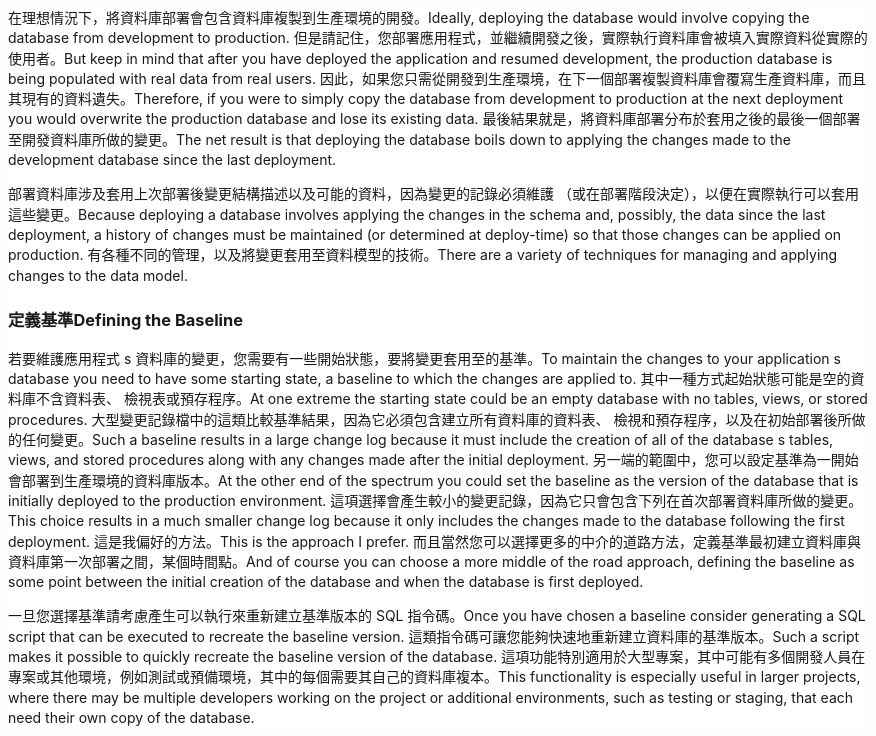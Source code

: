 <span data-ttu-id="78f8d-131">在理想情況下，將資料庫部署會包含資料庫複製到生產環境的開發。</span><span class="sxs-lookup"><span data-stu-id="78f8d-131">Ideally, deploying the database would involve copying the database from development to production.</span></span> <span data-ttu-id="78f8d-132">但是請記住，您部署應用程式，並繼續開發之後，實際執行資料庫會被填入實際資料從實際的使用者。</span><span class="sxs-lookup"><span data-stu-id="78f8d-132">But keep in mind that after you have deployed the application and resumed development, the production database is being populated with real data from real users.</span></span> <span data-ttu-id="78f8d-133">因此，如果您只需從開發到生產環境，在下一個部署複製資料庫會覆寫生產資料庫，而且其現有的資料遺失。</span><span class="sxs-lookup"><span data-stu-id="78f8d-133">Therefore, if you were to simply copy the database from development to production at the next deployment you would overwrite the production database and lose its existing data.</span></span> <span data-ttu-id="78f8d-134">最後結果就是，將資料庫部署分布於套用之後的最後一個部署至開發資料庫所做的變更。</span><span class="sxs-lookup"><span data-stu-id="78f8d-134">The net result is that deploying the database boils down to applying the changes made to the development database since the last deployment.</span></span>

<span data-ttu-id="78f8d-135">部署資料庫涉及套用上次部署後變更結構描述以及可能的資料，因為變更的記錄必須維護 （或在部署階段決定），以便在實際執行可以套用這些變更。</span><span class="sxs-lookup"><span data-stu-id="78f8d-135">Because deploying a database involves applying the changes in the schema and, possibly, the data since the last deployment, a history of changes must be maintained (or determined at deploy-time) so that those changes can be applied on production.</span></span> <span data-ttu-id="78f8d-136">有各種不同的管理，以及將變更套用至資料模型的技術。</span><span class="sxs-lookup"><span data-stu-id="78f8d-136">There are a variety of techniques for managing and applying changes to the data model.</span></span>

### <a name="defining-the-baseline"></a><span data-ttu-id="78f8d-137">定義基準</span><span class="sxs-lookup"><span data-stu-id="78f8d-137">Defining the Baseline</span></span>

<span data-ttu-id="78f8d-138">若要維護應用程式 s 資料庫的變更，您需要有一些開始狀態，要將變更套用至的基準。</span><span class="sxs-lookup"><span data-stu-id="78f8d-138">To maintain the changes to your application s database you need to have some starting state, a baseline to which the changes are applied to.</span></span> <span data-ttu-id="78f8d-139">其中一種方式起始狀態可能是空的資料庫不含資料表、 檢視表或預存程序。</span><span class="sxs-lookup"><span data-stu-id="78f8d-139">At one extreme the starting state could be an empty database with no tables, views, or stored procedures.</span></span> <span data-ttu-id="78f8d-140">大型變更記錄檔中的這類比較基準結果，因為它必須包含建立所有資料庫的資料表、 檢視和預存程序，以及在初始部署後所做的任何變更。</span><span class="sxs-lookup"><span data-stu-id="78f8d-140">Such a baseline results in a large change log because it must include the creation of all of the database s tables, views, and stored procedures along with any changes made after the initial deployment.</span></span> <span data-ttu-id="78f8d-141">另一端的範圍中，您可以設定基準為一開始會部署到生產環境的資料庫版本。</span><span class="sxs-lookup"><span data-stu-id="78f8d-141">At the other end of the spectrum you could set the baseline as the version of the database that is initially deployed to the production environment.</span></span> <span data-ttu-id="78f8d-142">這項選擇會產生較小的變更記錄，因為它只會包含下列在首次部署資料庫所做的變更。</span><span class="sxs-lookup"><span data-stu-id="78f8d-142">This choice results in a much smaller change log because it only includes the changes made to the database following the first deployment.</span></span> <span data-ttu-id="78f8d-143">這是我偏好的方法。</span><span class="sxs-lookup"><span data-stu-id="78f8d-143">This is the approach I prefer.</span></span> <span data-ttu-id="78f8d-144">而且當然您可以選擇更多的中介的道路方法，定義基準最初建立資料庫與資料庫第一次部署之間，某個時間點。</span><span class="sxs-lookup"><span data-stu-id="78f8d-144">And of course you can choose a more middle of the road approach, defining the baseline as some point between the initial creation of the database and when the database is first deployed.</span></span>

<span data-ttu-id="78f8d-145">一旦您選擇基準請考慮產生可以執行來重新建立基準版本的 SQL 指令碼。</span><span class="sxs-lookup"><span data-stu-id="78f8d-145">Once you have chosen a baseline consider generating a SQL script that can be executed to recreate the baseline version.</span></span> <span data-ttu-id="78f8d-146">這類指令碼可讓您能夠快速地重新建立資料庫的基準版本。</span><span class="sxs-lookup"><span data-stu-id="78f8d-146">Such a script makes it possible to quickly recreate the baseline version of the database.</span></span> <span data-ttu-id="78f8d-147">這項功能特別適用於大型專案，其中可能有多個開發人員在專案或其他環境，例如測試或預備環境，其中的每個需要其自己的資料庫複本。</span><span class="sxs-lookup"><span data-stu-id="78f8d-147">This functionality is especially useful in larger projects, where there may be multiple developers working on the project or additional environments, such as testing or staging, that each need their own copy of the database.</span></span>
